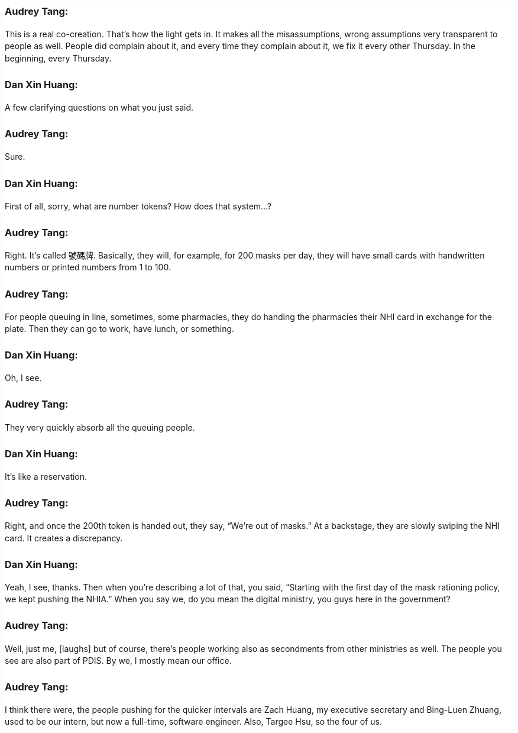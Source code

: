 ### Audrey Tang:
This is a real co-creation. That’s how the light gets in. It makes all the misassumptions, wrong assumptions very transparent to people as well. People did complain about it, and every time they complain about it, we fix it every other Thursday. In the beginning, every Thursday.

### Dan Xin Huang:
A few clarifying questions on what you just said.

### Audrey Tang:
Sure.

### Dan Xin Huang:
First of all, sorry, what are number tokens? How does that system…?

### Audrey Tang:
Right. It’s called 號碼牌. Basically, they will, for example, for 200 masks per day, they will have small cards with handwritten numbers or printed numbers from 1 to 100.

### Audrey Tang:
For people queuing in line, sometimes, some pharmacies, they do handing the pharmacies their NHI card in exchange for the plate. Then they can go to work, have lunch, or something.

### Dan Xin Huang:
Oh, I see.

### Audrey Tang:
They very quickly absorb all the queuing people.

### Dan Xin Huang:
It’s like a reservation.

### Audrey Tang:
Right, and once the 200th token is handed out, they say, “We’re out of masks.” At a backstage, they are slowly swiping the NHI card. It creates a discrepancy.

### Dan Xin Huang:
Yeah, I see, thanks. Then when you’re describing a lot of that, you said, “Starting with the first day of the mask rationing policy, we kept pushing the NHIA.” When you say we, do you mean the digital ministry, you guys here in the government?

### Audrey Tang:
Well, just me, \[laughs\] but of course, there’s people working also as secondments from other ministries as well. The people you see are also part of PDIS. By we, I mostly mean our office.

### Audrey Tang:
I think there were, the people pushing for the quicker intervals are Zach Huang, my executive secretary and Bing-Luen Zhuang, used to be our intern, but now a full-time, software engineer. Also, Targee Hsu, so the four of us.
